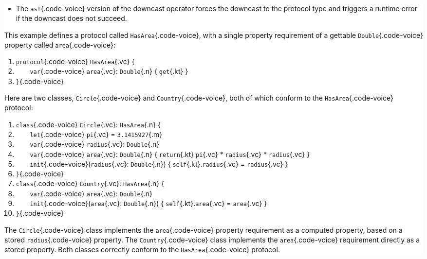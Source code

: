 -   The `as!`{.code-voice} version of the downcast operator forces the
    downcast to the protocol type and triggers a runtime error if the
    downcast does not succeed.

This example defines a protocol called `HasArea`{.code-voice}, with a
single property requirement of a gettable `Double`{.code-voice} property
called `area`{.code-voice}:

<div class="section code-listing">

<div class="code-sample">

<div class="Swift">

1.  `protocol`{.code-voice} `HasArea`{.vc} {
2.  `    var`{.code-voice} `area`{.vc}: `Double`{.n} { `get`{.kt} }
3.  `}`{.code-voice}

</div>

</div>

</div>

Here are two classes, `Circle`{.code-voice} and `Country`{.code-voice},
both of which conform to the `HasArea`{.code-voice} protocol:

<div class="section code-listing">

<div class="code-sample">

<div class="Swift">

1.  `class`{.code-voice} `Circle`{.vc}: `HasArea`{.n} {
2.  `    let`{.code-voice} `pi`{.vc} = `3.1415927`{.m}
3.  `    var`{.code-voice} `radius`{.vc}: `Double`{.n}
4.  `    var`{.code-voice} `area`{.vc}: `Double`{.n} { `return`{.kt}
    `pi`{.vc} \* `radius`{.vc} \* `radius`{.vc} }
5.  `    init`{.code-voice}(`radius`{.vc}: `Double`{.n}) {
    `self`{.kt}.`radius`{.vc} = `radius`{.vc} }
6.  `}`{.code-voice}
7.  `class`{.code-voice} `Country`{.vc}: `HasArea`{.n} {
8.  `    var`{.code-voice} `area`{.vc}: `Double`{.n}
9.  `    init`{.code-voice}(`area`{.vc}: `Double`{.n}) {
    `self`{.kt}.`area`{.vc} = `area`{.vc} }
10. `}`{.code-voice}

</div>

</div>

</div>

The `Circle`{.code-voice} class implements the `area`{.code-voice}
property requirement as a computed property, based on a stored
`radius`{.code-voice} property. The `Country`{.code-voice} class
implements the `area`{.code-voice} requirement directly as a stored
property. Both classes correctly conform to the `HasArea`{.code-voice}
protocol.
